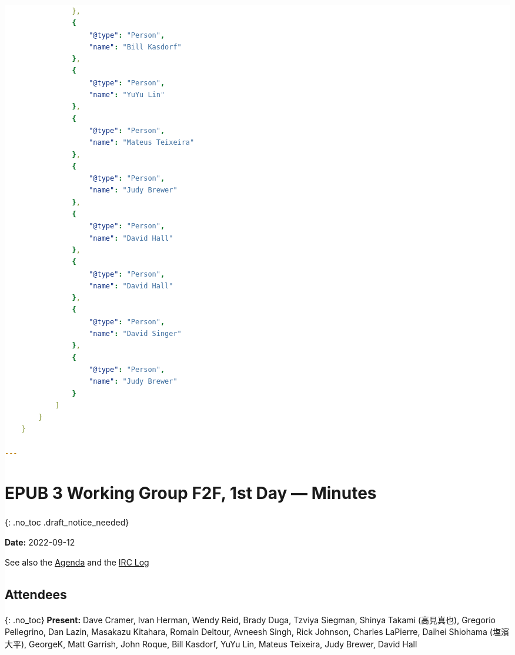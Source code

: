```yaml
                },
                {
                    "@type": "Person",
                    "name": "Bill Kasdorf"
                },
                {
                    "@type": "Person",
                    "name": "YuYu Lin"
                },
                {
                    "@type": "Person",
                    "name": "Mateus Teixeira"
                },
                {
                    "@type": "Person",
                    "name": "Judy Brewer"
                },
                {
                    "@type": "Person",
                    "name": "David Hall"
                },
                {
                    "@type": "Person",
                    "name": "David Hall"
                },
                {
                    "@type": "Person",
                    "name": "David Singer"
                },
                {
                    "@type": "Person",
                    "name": "Judy Brewer"
                }
            ]
        }
    }

---
```


# EPUB 3 Working Group F2F, 1st Day — Minutes
{: .no_toc .draft_notice_needed}



**Date:** 2022-09-12

See also the [Agenda](https://www.w3.org/mid/ee036f44b6542bbf52f8383636a81b76@w3.org) and the [IRC Log](https://www.w3.org/2022/09/12-epub-irc.txt)

## Attendees
{: .no_toc}
**Present:** Dave Cramer, Ivan Herman, Wendy Reid, Brady Duga, Tzviya Siegman, Shinya Takami (高見真也), Gregorio Pellegrino, Dan Lazin, Masakazu Kitahara, Romain Deltour, Avneesh Singh, Rick Johnson, Charles LaPierre, Daihei Shiohama (塩濱大平), GeorgeK, Matt Garrish, John Roque, Bill Kasdorf, YuYu Lin, Mateus Teixeira, Judy Brewer, David Hall
